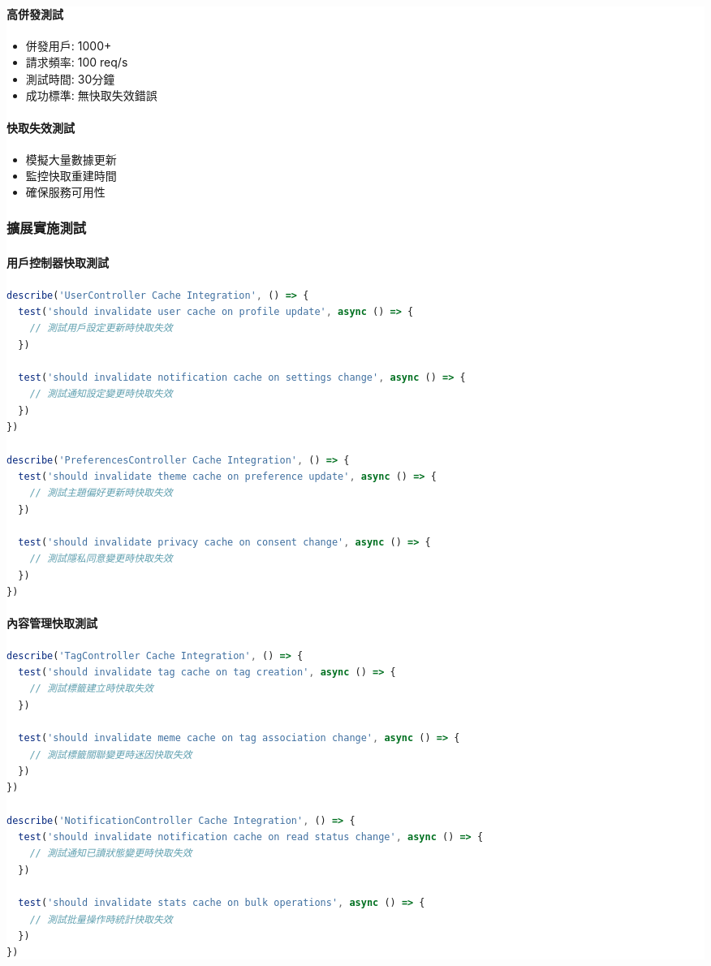 #### 高併發測試

- 併發用戶: 1000+
- 請求頻率: 100 req/s
- 測試時間: 30分鐘
- 成功標準: 無快取失效錯誤

#### 快取失效測試

- 模擬大量數據更新
- 監控快取重建時間
- 確保服務可用性

### 擴展實施測試

#### 用戶控制器快取測試

```javascript
describe('UserController Cache Integration', () => {
  test('should invalidate user cache on profile update', async () => {
    // 測試用戶設定更新時快取失效
  })

  test('should invalidate notification cache on settings change', async () => {
    // 測試通知設定變更時快取失效
  })
})

describe('PreferencesController Cache Integration', () => {
  test('should invalidate theme cache on preference update', async () => {
    // 測試主題偏好更新時快取失效
  })

  test('should invalidate privacy cache on consent change', async () => {
    // 測試隱私同意變更時快取失效
  })
})
```

#### 內容管理快取測試

```javascript
describe('TagController Cache Integration', () => {
  test('should invalidate tag cache on tag creation', async () => {
    // 測試標籤建立時快取失效
  })

  test('should invalidate meme cache on tag association change', async () => {
    // 測試標籤關聯變更時迷因快取失效
  })
})

describe('NotificationController Cache Integration', () => {
  test('should invalidate notification cache on read status change', async () => {
    // 測試通知已讀狀態變更時快取失效
  })

  test('should invalidate stats cache on bulk operations', async () => {
    // 測試批量操作時統計快取失效
  })
})
```

